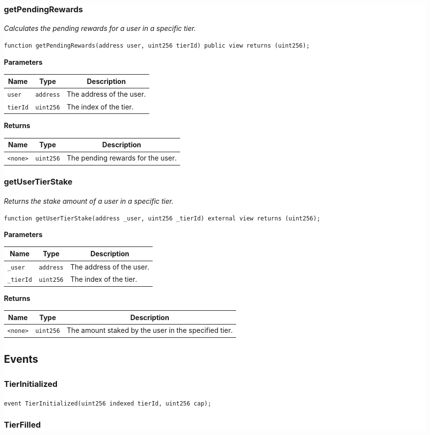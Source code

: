 
### getPendingRewards

*Calculates the pending rewards for a user in a specific tier.*


```solidity
function getPendingRewards(address user, uint256 tierId) public view returns (uint256);
```
**Parameters**

|Name|Type|Description|
|----|----|-----------|
|`user`|`address`|The address of the user.|
|`tierId`|`uint256`|The index of the tier.|

**Returns**

|Name|Type|Description|
|----|----|-----------|
|`<none>`|`uint256`|The pending rewards for the user.|


### getUserTierStake

*Returns the stake amount of a user in a specific tier.*


```solidity
function getUserTierStake(address _user, uint256 _tierId) external view returns (uint256);
```
**Parameters**

|Name|Type|Description|
|----|----|-----------|
|`_user`|`address`|The address of the user.|
|`_tierId`|`uint256`|The index of the tier.|

**Returns**

|Name|Type|Description|
|----|----|-----------|
|`<none>`|`uint256`|The amount staked by the user in the specified tier.|


## Events
### TierInitialized

```solidity
event TierInitialized(uint256 indexed tierId, uint256 cap);
```

### TierFilled
